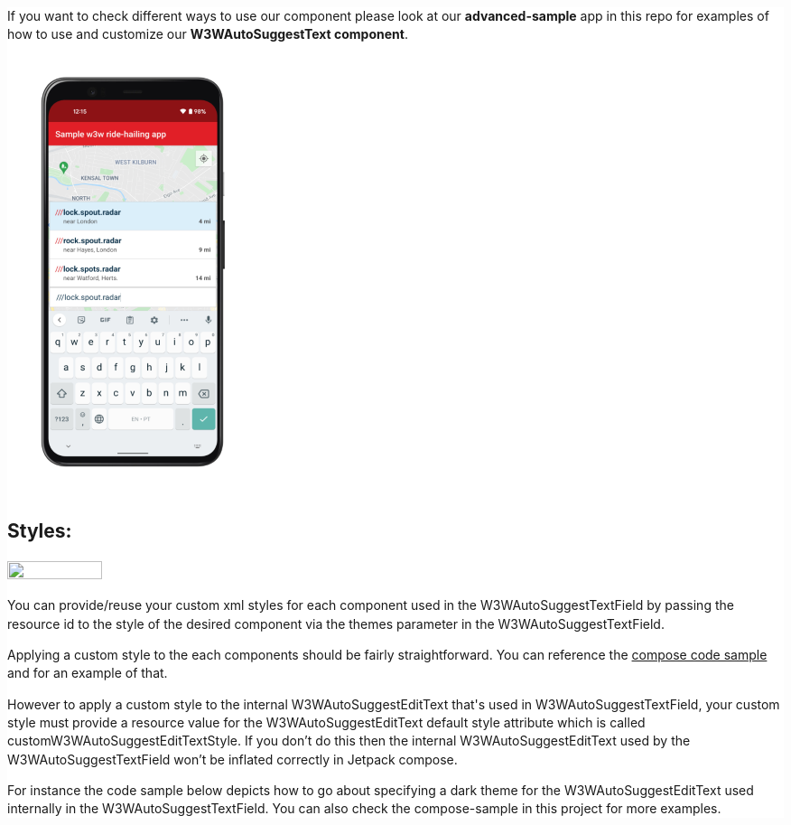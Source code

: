 If you want to check different ways to use our component please look at our **advanced-sample** app
in this repo for examples of how to use and customize our **W3WAutoSuggestText component**.

![alt text](https://github.com/what3words/w3w-android-components/blob/master/assets/screen_10.png?raw=true "Screenshot 10")

## Styles:

<img src="https://github.com/what3words/w3w-android-components/blob/dev/assets/components-3-new.gif" width=35% height=35%>

You can provide/reuse your custom xml styles for each component used in the W3WAutoSuggestTextField
by passing the resource id to the style of the desired component via the themes parameter in the
W3WAutoSuggestTextField. 

Applying a custom style to the each components should be fairly
straightforward. You can reference
the [compose code sample](https://github.com/what3words/w3w-android-components/blob/dev/compose-sample/src/main/java/com/what3words/compose/sample/ui/screen/W3WTextFieldInConstraintLayoutScreen.kt#:~:text=themes%20%3D%20W3WAutoSuggestTextFieldDefaults,) and for an example of that.

However to apply a custom style to the internal W3WAutoSuggestEditText that's used in W3WAutoSuggestTextField, your custom style must provide a resource value for the
W3WAutoSuggestEditText default style attribute which is called customW3WAutoSuggestEditTextStyle. If you  don’t do this then the internal W3WAutoSuggestEditText used by the W3WAutoSuggestTextField won’t be inflated correctly in Jetpack compose.

For instance the code sample below depicts how to go about specifying a dark theme for the
W3WAutoSuggestEditText used internally in the W3WAutoSuggestTextField. You can also check the compose-sample in this project for more examples. 
